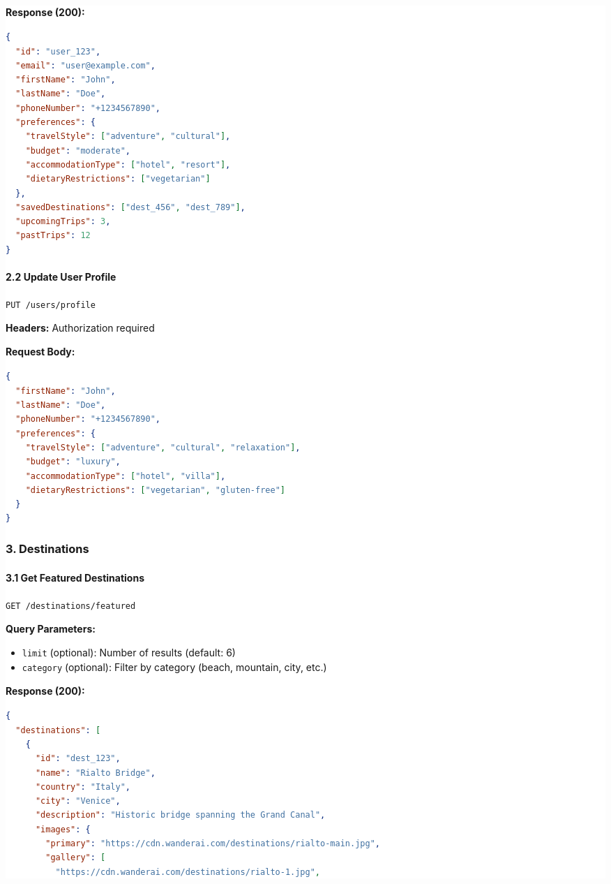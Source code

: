 **Response (200):**
```json
{
  "id": "user_123",
  "email": "user@example.com",
  "firstName": "John",
  "lastName": "Doe",
  "phoneNumber": "+1234567890",
  "preferences": {
    "travelStyle": ["adventure", "cultural"],
    "budget": "moderate",
    "accommodationType": ["hotel", "resort"],
    "dietaryRestrictions": ["vegetarian"]
  },
  "savedDestinations": ["dest_456", "dest_789"],
  "upcomingTrips": 3,
  "pastTrips": 12
}
```

#### 2.2 Update User Profile
```http
PUT /users/profile
```

**Headers:** Authorization required

**Request Body:**
```json
{
  "firstName": "John",
  "lastName": "Doe",
  "phoneNumber": "+1234567890",
  "preferences": {
    "travelStyle": ["adventure", "cultural", "relaxation"],
    "budget": "luxury",
    "accommodationType": ["hotel", "villa"],
    "dietaryRestrictions": ["vegetarian", "gluten-free"]
  }
}
```

### 3. Destinations

#### 3.1 Get Featured Destinations
```http
GET /destinations/featured
```

**Query Parameters:**
- `limit` (optional): Number of results (default: 6)
- `category` (optional): Filter by category (beach, mountain, city, etc.)

**Response (200):**
```json
{
  "destinations": [
    {
      "id": "dest_123",
      "name": "Rialto Bridge",
      "country": "Italy",
      "city": "Venice",
      "description": "Historic bridge spanning the Grand Canal",
      "images": {
        "primary": "https://cdn.wanderai.com/destinations/rialto-main.jpg",
        "gallery": [
          "https://cdn.wanderai.com/destinations/rialto-1.jpg",
```